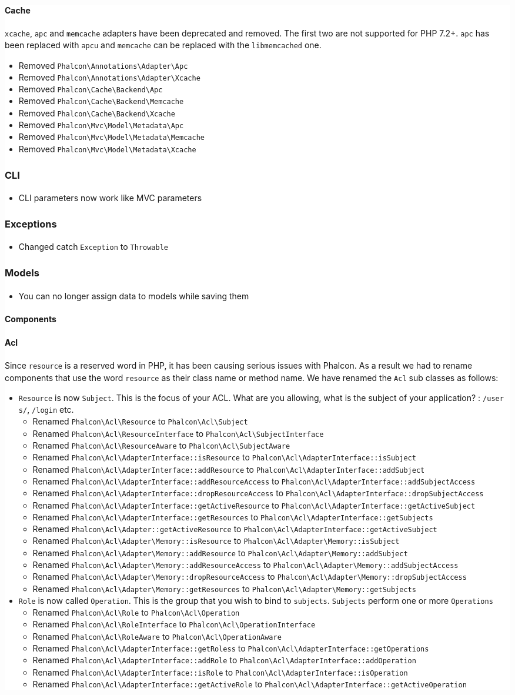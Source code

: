 #### Cache
`xcache`, `apc` and `memcache` adapters have been deprecated and removed. The first two are not supported for PHP 7.2+. `apc` has been replaced with `apcu` and `memcache` can be replaced with the `libmemcached` one.
- Removed `Phalcon\Annotations\Adapter\Apc`
- Removed `Phalcon\Annotations\Adapter\Xcache`
- Removed `Phalcon\Cache\Backend\Apc`
- Removed `Phalcon\Cache\Backend\Memcache`
- Removed `Phalcon\Cache\Backend\Xcache`
- Removed `Phalcon\Mvc\Model\Metadata\Apc`
- Removed `Phalcon\Mvc\Model\Metadata\Memcache`
- Removed `Phalcon\Mvc\Model\Metadata\Xcache`

### CLI
- CLI parameters now work like MVC parameters

### Exceptions
- Changed catch `Exception` to `Throwable`

### Models
- You can no longer assign data to models while saving them

#### Components
#### Acl
Since `resource` is a reserved word in PHP, it has been causing serious issues with Phalcon. As a result we had to rename components that use the word `resource` as their class name or method name. We have renamed the `Acl` sub classes as follows:
- `Resource` is now `Subject`. This is the focus of your ACL. What are you allowing, what is the subject of your application? : `/users/`, `/login` etc.
	- Renamed `Phalcon\Acl\Resource` to `Phalcon\Acl\Subject`
	- Renamed `Phalcon\Acl\ResourceInterface` to `Phalcon\Acl\SubjectInterface`
	- Renamed `Phalcon\Acl\ResourceAware` to `Phalcon\Acl\SubjectAware`
	- Renamed `Phalcon\Acl\AdapterInterface::isResource` to `Phalcon\Acl\AdapterInterface::isSubject`
	- Renamed `Phalcon\Acl\AdapterInterface::addResource` to `Phalcon\Acl\AdapterInterface::addSubject`
	- Renamed `Phalcon\Acl\AdapterInterface::addResourceAccess` to `Phalcon\Acl\AdapterInterface::addSubjectAccess`
	- Renamed `Phalcon\Acl\AdapterInterface::dropResourceAccess` to `Phalcon\Acl\AdapterInterface::dropSubjectAccess`
	- Renamed `Phalcon\Acl\AdapterInterface::getActiveResource` to `Phalcon\Acl\AdapterInterface::getActiveSubject`
	- Renamed `Phalcon\Acl\AdapterInterface::getResources` to `Phalcon\Acl\AdapterInterface::getSubjects`
	- Renamed `Phalcon\Acl\Adapter::getActiveResource` to `Phalcon\Acl\AdapterInterface::getActiveSubject`
	- Renamed `Phalcon\Acl\Adapter\Memory::isResource` to `Phalcon\Acl\Adapter\Memory::isSubject` 
	- Renamed `Phalcon\Acl\Adapter\Memory::addResource` to `Phalcon\Acl\Adapter\Memory::addSubject` 
	- Renamed `Phalcon\Acl\Adapter\Memory::addResourceAccess` to `Phalcon\Acl\Adapter\Memory::addSubjectAccess`
	- Renamed `Phalcon\Acl\Adapter\Memory::dropResourceAccess` to `Phalcon\Acl\Adapter\Memory::dropSubjectAccess`
	- Renamed `Phalcon\Acl\Adapter\Memory::getResources` to `Phalcon\Acl\Adapter\Memory::getSubjects` 
- `Role` is now called `Operation`. This is the group that you wish to bind to `subjects`. `Subjects` perform one or more `Operations`
	- Renamed `Phalcon\Acl\Role` to `Phalcon\Acl\Operation`
	- Renamed `Phalcon\Acl\RoleInterface` to `Phalcon\Acl\OperationInterface`
	- Renamed `Phalcon\Acl\RoleAware` to `Phalcon\Acl\OperationAware`
	- Renamed `Phalcon\Acl\AdapterInterface::getRoless` to `Phalcon\Acl\AdapterInterface::getOperations`
	- Renamed `Phalcon\Acl\AdapterInterface::addRole` to `Phalcon\Acl\AdapterInterface::addOperation`
	- Renamed `Phalcon\Acl\AdapterInterface::isRole` to `Phalcon\Acl\AdapterInterface::isOperation`
	- Renamed `Phalcon\Acl\AdapterInterface::getActiveRole` to `Phalcon\Acl\AdapterInterface::getActiveOperation`